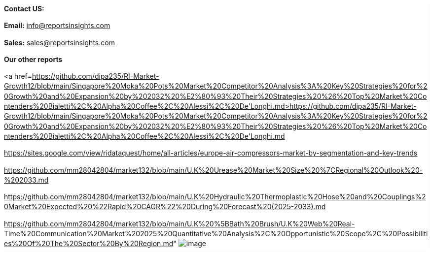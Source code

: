 <strong>Contact US:</strong>

<p class=""""><b>Email:</b> <a href=mailto:info@reportsinsights.com>info@reportsinsights.com</a></p>
<p class=""""><b>Sales:</b> <a href=mailto:sales@reportsinsights.com>sales@reportsinsights.com</a></p>

<strong>Our other reports</strong>

<a href=https://github.com/dipa235/RI-Market-Growth12/blob/main/Singapore%20Moka%20Pots%20Market%20Competitor%20Analysis%3A%20Key%20Strategies%20for%20Growth%20and%20Expansion%20by%202032%20%E2%80%93%20Their%20Strategies%20%26%20Top%20Market%20Contenders%20Bialetti%2C%20Alpha%20Coffee%2C%20Alessi%2C%20De'Longhi.md>https://github.com/dipa235/RI-Market-Growth12/blob/main/Singapore%20Moka%20Pots%20Market%20Competitor%20Analysis%3A%20Key%20Strategies%20for%20Growth%20and%20Expansion%20by%202032%20%E2%80%93%20Their%20Strategies%20%26%20Top%20Market%20Contenders%20Bialetti%2C%20Alpha%20Coffee%2C%20Alessi%2C%20De'Longhi.md</a>

<a href=https://sites.google.com/view/ridataquest/home/all-articles/europe-air-compressors-market-by-segmentation-and-key-trends>https://sites.google.com/view/ridataquest/home/all-articles/europe-air-compressors-market-by-segmentation-and-key-trends</a>

<a href=https://github.com/mm28042804/market132/blob/main/U.K%20Urease%20Market%20Size%20%7CRegional%20Outlook%20-%202033.md>https://github.com/mm28042804/market132/blob/main/U.K%20Urease%20Market%20Size%20%7CRegional%20Outlook%20-%202033.md</a>

<a href=https://github.com/mm28042804/market132/blob/main/U.K%20Hydraulic%20Thermoplastic%20Hose%20and%20Couplings%20Market%20Expected%20%22Rapid%20CAGR%22%20During%20Forecast%20(2025-2033).md>https://github.com/mm28042804/market132/blob/main/U.K%20Hydraulic%20Thermoplastic%20Hose%20and%20Couplings%20Market%20Expected%20%22Rapid%20CAGR%22%20During%20Forecast%20(2025-2033).md</a>

<a href=https://github.com/mm28042804/market132/blob/main/U.K%20%5BBath%20Brush/U.K%20Web%20Real-Time%20Communication%20Market%202025%20Quantitative%20Analysis%2C%20Opportunistic%20Scope%2C%20Possibilities%20Of%20The%20Sector%20By%20Region.md>https://github.com/mm28042804/market132/blob/main/U.K%20%5BBath%20Brush/U.K%20Web%20Real-Time%20Communication%20Market%202025%20Quantitative%20Analysis%2C%20Opportunistic%20Scope%2C%20Possibilities%20Of%20The%20Sector%20By%20Region.md</a>"
![image](https://github.com/user-attachments/assets/45c20b6b-c06e-4e25-a8eb-20525d646353)
